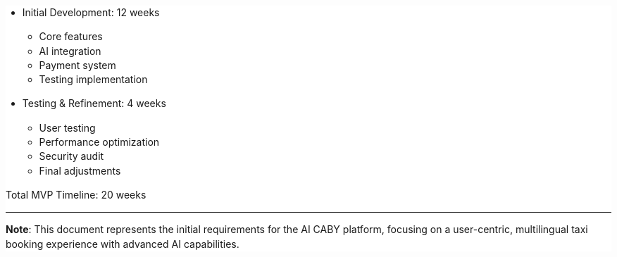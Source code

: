 - Initial Development: 12 weeks
  * Core features
  * AI integration
  * Payment system
  * Testing implementation

- Testing & Refinement: 4 weeks
  * User testing
  * Performance optimization
  * Security audit
  * Final adjustments

Total MVP Timeline: 20 weeks

---

**Note**: This document represents the initial requirements for the AI CABY platform, focusing on a user-centric, multilingual taxi booking experience with advanced AI capabilities. 